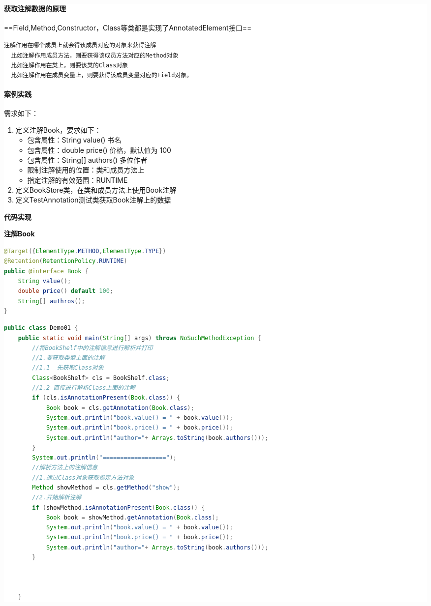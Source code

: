

####  获取注解数据的原理

==Field,Method,Constructor，Class等类都是实现了AnnotatedElement接口==

    注解作用在哪个成员上就会得该成员对应的对象来获得注解
      比如注解作用成员方法，则要获得该成员方法对应的Method对象
      比如注解作用在类上，则要该类的Class对象
      比如注解作用在成员变量上，则要获得该成员变量对应的Field对象。

#### 案例实践

需求如下：

1. 定义注解Book，要求如下：
   - 包含属性：String value()   书名
   - 包含属性：double price()  价格，默认值为 100
   - 包含属性：String[] authors() 多位作者  
   - 限制注解使用的位置：类和成员方法上
   - 指定注解的有效范围：RUNTIME
2. 定义BookStore类，在类和成员方法上使用Book注解
3. 定义TestAnnotation测试类获取Book注解上的数据



**代码实现**

**注解Book**

```java
@Target({ElementType.METHOD,ElementType.TYPE})
@Retention(RetentionPolicy.RUNTIME)
public @interface Book {
    String value();
    double price() default 100;
    String[] authros();
}
```

```java
public class Demo01 {
    public static void main(String[] args) throws NoSuchMethodException {
        //将BookShelf中的注解信息进行解析并打印
        //1.要获取类型上面的注解
        //1.1  先获取Class对象
        Class<BookShelf> cls = BookShelf.class;
        //1.2 直接进行解析Class上面的注解
        if (cls.isAnnotationPresent(Book.class)) {
            Book book = cls.getAnnotation(Book.class);
            System.out.println("book.value() = " + book.value());
            System.out.println("book.price() = " + book.price());
            System.out.println("author="+ Arrays.toString(book.authors()));
        }
        System.out.println("==================");
        //解析方法上的注解信息
        //1.通过Class对象获取指定方法对象
        Method showMethod = cls.getMethod("show");
        //2.开始解析注解
        if (showMethod.isAnnotationPresent(Book.class)) {
            Book book = showMethod.getAnnotation(Book.class);
            System.out.println("book.value() = " + book.value());
            System.out.println("book.price() = " + book.price());
            System.out.println("author="+ Arrays.toString(book.authors()));
        }



    }
```